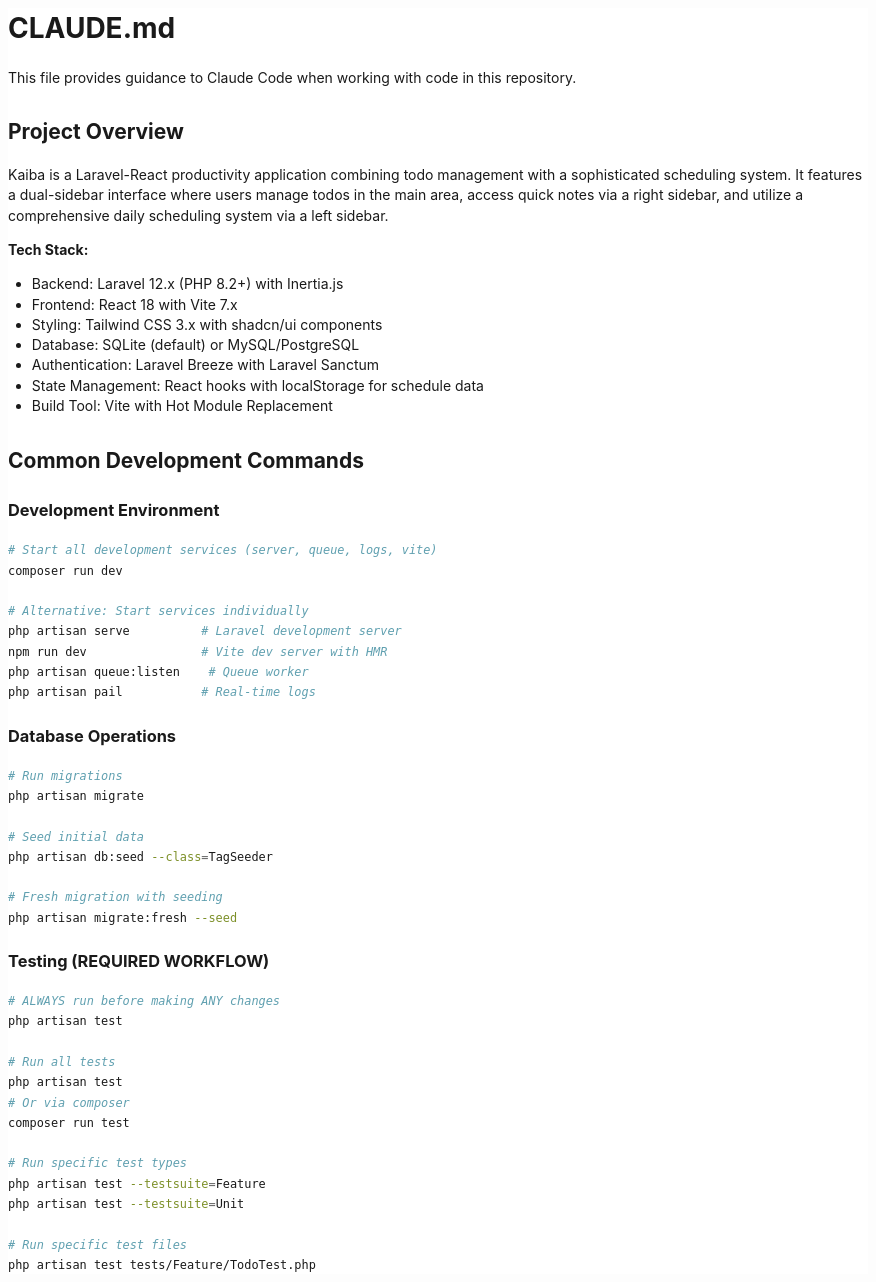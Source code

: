 # CLAUDE.md

This file provides guidance to Claude Code when working with code in this repository.

## Project Overview

Kaiba is a Laravel-React productivity application combining todo management with a sophisticated scheduling system. It features a dual-sidebar interface where users manage todos in the main area, access quick notes via a right sidebar, and utilize a comprehensive daily scheduling system via a left sidebar.

**Tech Stack:**
- Backend: Laravel 12.x (PHP 8.2+) with Inertia.js
- Frontend: React 18 with Vite 7.x
- Styling: Tailwind CSS 3.x with shadcn/ui components
- Database: SQLite (default) or MySQL/PostgreSQL
- Authentication: Laravel Breeze with Laravel Sanctum
- State Management: React hooks with localStorage for schedule data
- Build Tool: Vite with Hot Module Replacement

## Common Development Commands

### Development Environment
```bash
# Start all development services (server, queue, logs, vite)
composer run dev

# Alternative: Start services individually
php artisan serve          # Laravel development server
npm run dev                # Vite dev server with HMR
php artisan queue:listen    # Queue worker
php artisan pail           # Real-time logs
```

### Database Operations
```bash
# Run migrations
php artisan migrate

# Seed initial data
php artisan db:seed --class=TagSeeder

# Fresh migration with seeding
php artisan migrate:fresh --seed
```

### Testing (REQUIRED WORKFLOW)
```bash
# ALWAYS run before making ANY changes
php artisan test

# Run all tests
php artisan test
# Or via composer
composer run test

# Run specific test types
php artisan test --testsuite=Feature
php artisan test --testsuite=Unit

# Run specific test files
php artisan test tests/Feature/TodoTest.php
```